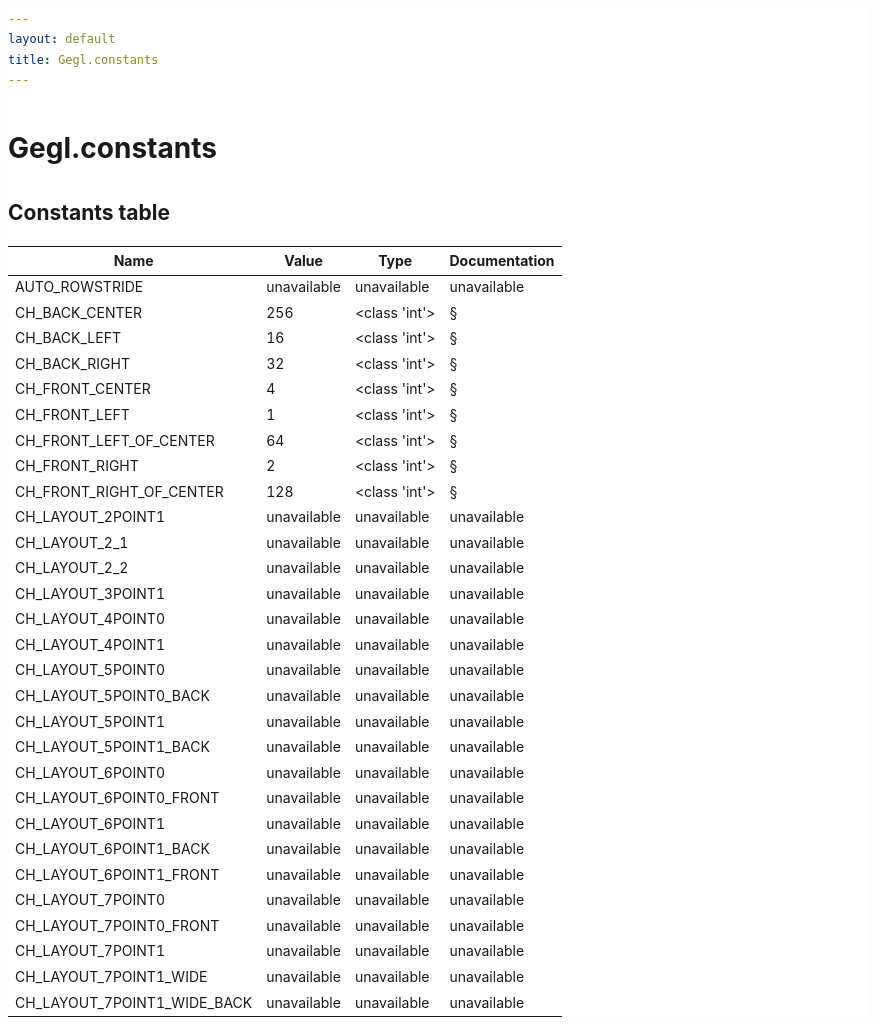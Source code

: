 ```yaml
---
layout: default
title: Gegl.constants
---
```

# Gegl.constants

## Constants table

| Name | Value | Type | Documentation |
|------------------|-------------------|-------------------|------------------|
| AUTO_ROWSTRIDE | unavailable | unavailable | unavailable |
| CH_BACK_CENTER | 256 | <class 'int'> | § |
| CH_BACK_LEFT | 16 | <class 'int'> | § |
| CH_BACK_RIGHT | 32 | <class 'int'> | § |
| CH_FRONT_CENTER | 4 | <class 'int'> | § |
| CH_FRONT_LEFT | 1 | <class 'int'> | § |
| CH_FRONT_LEFT_OF_CENTER | 64 | <class 'int'> | § |
| CH_FRONT_RIGHT | 2 | <class 'int'> | § |
| CH_FRONT_RIGHT_OF_CENTER | 128 | <class 'int'> | § |
| CH_LAYOUT_2POINT1 | unavailable | unavailable | unavailable |
| CH_LAYOUT_2_1 | unavailable | unavailable | unavailable |
| CH_LAYOUT_2_2 | unavailable | unavailable | unavailable |
| CH_LAYOUT_3POINT1 | unavailable | unavailable | unavailable |
| CH_LAYOUT_4POINT0 | unavailable | unavailable | unavailable |
| CH_LAYOUT_4POINT1 | unavailable | unavailable | unavailable |
| CH_LAYOUT_5POINT0 | unavailable | unavailable | unavailable |
| CH_LAYOUT_5POINT0_BACK | unavailable | unavailable | unavailable |
| CH_LAYOUT_5POINT1 | unavailable | unavailable | unavailable |
| CH_LAYOUT_5POINT1_BACK | unavailable | unavailable | unavailable |
| CH_LAYOUT_6POINT0 | unavailable | unavailable | unavailable |
| CH_LAYOUT_6POINT0_FRONT | unavailable | unavailable | unavailable |
| CH_LAYOUT_6POINT1 | unavailable | unavailable | unavailable |
| CH_LAYOUT_6POINT1_BACK | unavailable | unavailable | unavailable |
| CH_LAYOUT_6POINT1_FRONT | unavailable | unavailable | unavailable |
| CH_LAYOUT_7POINT0 | unavailable | unavailable | unavailable |
| CH_LAYOUT_7POINT0_FRONT | unavailable | unavailable | unavailable |
| CH_LAYOUT_7POINT1 | unavailable | unavailable | unavailable |
| CH_LAYOUT_7POINT1_WIDE | unavailable | unavailable | unavailable |
| CH_LAYOUT_7POINT1_WIDE_BACK | unavailable | unavailable | unavailable |
